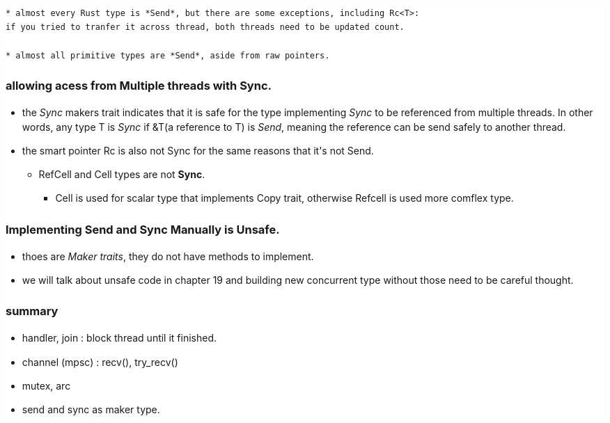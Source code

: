 	* almost every Rust type is *Send*, but there are some exceptions, including Rc<T>: 
	if you tried to tranfer it across thread, both threads need to be updated count.

	* almost all primitive types are *Send*, aside from raw pointers. 


### allowing acess from Multiple threads with Sync. 

* the *Sync* makers trait indicates that it is safe for the type implementing *Sync* to be referenced from multiple threads. In other words, any type T is *Sync* if &T(a reference to T) is *Send*, meaning the reference can be send safely to another thread. 

* the smart pointer Rc<T> is also not Sync for the same reasons that it's not Send. 

	* RefCell and Cell types are not **Sync**. 

		* Cell is used for scalar type that implements Copy trait, otherwise Refcell is used more comflex type. 


### Implementing Send and Sync Manually is Unsafe. 

* thoes are *Maker traits*, they do not have methods to implement. 

* we will talk about unsafe code in chapter 19 and building new concurrent type without those need to be careful thought. 


### summary

* handler, join : block thread until it finished.

* channel (mpsc) : recv(), try_recv() 

* mutex, arc 

* send and sync as maker type. 


